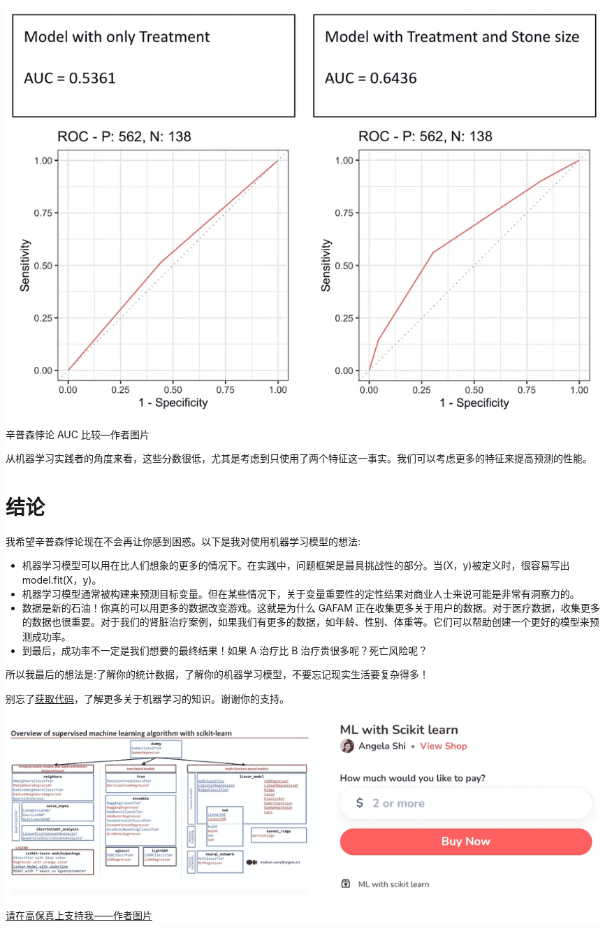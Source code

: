 ![](img/c7ce5a3e78f0a8985d2cadf1640c273f.png)

辛普森悖论 AUC 比较—作者图片

从机器学习实践者的角度来看，这些分数很低，尤其是考虑到只使用了两个特征这一事实。我们可以考虑更多的特征来提高预测的性能。

# 结论

我希望辛普森悖论现在不会再让你感到困惑。以下是我对使用机器学习模型的想法:

*   机器学习模型可以用在比人们想象的更多的情况下。在实践中，问题框架是最具挑战性的部分。当(X，y)被定义时，很容易写出 model.fit(X，y)。
*   机器学习模型通常被构建来预测目标变量。但在某些情况下，关于变量重要性的定性结果对商业人士来说可能是非常有洞察力的。
*   数据是新的石油！你真的可以用更多的数据改变游戏。这就是为什么 GAFAM 正在收集更多关于用户的数据。对于医疗数据，收集更多的数据也很重要。对于我们的肾脏治疗案例，如果我们有更多的数据，如年龄、性别、体重等。它们可以帮助创建一个更好的模型来预测成功率。
*   到最后，成功率不一定是我们想要的最终结果！如果 A 治疗比 B 治疗贵很多呢？死亡风险呢？

所以我最后的想法是:了解你的统计数据，了解你的机器学习模型，不要忘记现实生活要复杂得多！

别忘了[获取代码](https://ko-fi.com/s/4cc6555852)，了解更多关于机器学习的知识。谢谢你的支持。

![](img/7296eb0ec48dce4aa89843fddae64f4a.png)

[请在高保真上支持我——作者图片](https://ko-fi.com/s/4cc6555852)